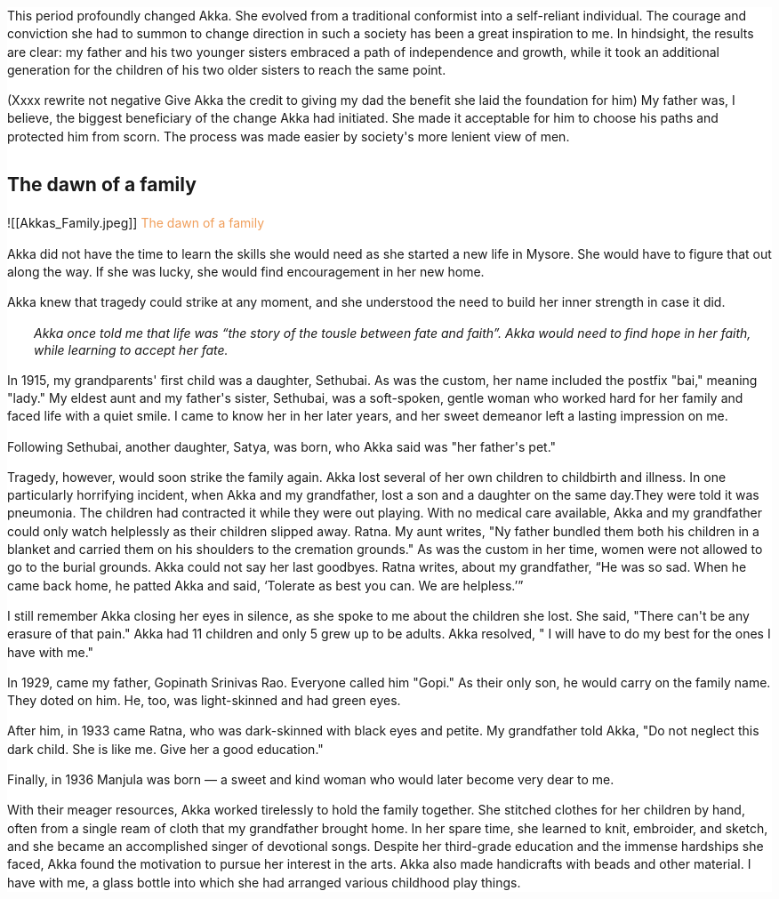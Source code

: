 This period profoundly changed Akka. She evolved from a traditional conformist into a self-reliant individual. The courage and conviction she had to summon to change direction in such a society has been a great inspiration to me. In hindsight, the results are clear: my father and his two younger sisters embraced a path of independence and growth, while it took an additional generation for the children of his two older sisters to reach the same point.

(Xxxx rewrite not negative Give Akka the credit to giving my dad the benefit she laid the foundation for him) My father was, I believe, the biggest beneficiary of the change Akka had initiated. She made it acceptable for him to choose his paths and protected him from scorn. The process was made easier by society's more lenient view of men.
## The dawn of a family
![[Akkas_Family.jpeg]]
<font color="#f09e5a">The dawn of a family</font>

Akka did not have the time to learn the skills she would need as she started a new life in Mysore. She would have to figure that out along the way. If she was lucky, she would find encouragement in her new home. 

Akka knew that tragedy could strike at any moment, and she understood the need to build her inner strength in case it did.

<p style="margin-left: 30px; line-height: 1.4; font-style: italic;">Akka once told me that life was “the story of the tousle between fate and faith”.  Akka would need to find hope in her faith, while learning to accept her fate. </p>

In 1915, my grandparents' first child was a daughter, Sethubai. As was the custom, her name included the postfix "bai," meaning "lady." My eldest aunt and my father's sister, Sethubai, was a soft-spoken, gentle woman who worked hard for her family and faced life with a quiet smile. I came to know her in her later years, and her sweet demeanor left a lasting impression on me.

Following Sethubai, another daughter, Satya, was born, who Akka said was "her father's pet."

Tragedy, however, would soon strike the family again. Akka lost several of her own children to childbirth and illness. In one particularly horrifying incident, when Akka and my grandfather, lost a son and a daughter on the same day.They were told it was pneumonia. The children had contracted it while they were out playing. With no medical care available, Akka and my grandfather could only watch helplessly as their children slipped away. Ratna. My aunt writes, "Ny father bundled them both his children in a blanket and carried them on his shoulders to the cremation grounds." As was the custom in her time, women were not allowed to go to the burial grounds. Akka could not say her last goodbyes. Ratna writes, about my grandfather, “He was so sad. When he came back home, he patted Akka and said, ‘Tolerate as best you can. We are helpless.’” 

I still remember Akka closing her eyes in silence, as she spoke to me about the children she lost. She said, "There can't be any erasure of that pain." Akka had 11 children and only 5 grew up to be adults. Akka resolved, " I will have to do my best for the ones I have with me."

In 1929, came my father, Gopinath Srinivas Rao. Everyone called him "Gopi." As their only son, he would carry on the family name. They doted on him. He, too, was light-skinned and had green eyes.

After him, in 1933 came Ratna, who was dark-skinned with black eyes and petite. My grandfather told Akka, "Do not neglect this dark child. She is like me. Give her a good education." 

Finally, in 1936 Manjula was born — a sweet and kind woman who would later become very dear to me.

With their meager resources, Akka worked tirelessly to hold the family together. She stitched clothes for her children by hand, often from a single ream of cloth that my grandfather brought home. In her spare time, she learned to knit, embroider, and sketch, and she became an accomplished singer of devotional songs. Despite her third-grade education and the immense hardships she faced, Akka found the motivation to pursue her interest in the arts. Akka also made handicrafts with beads and other material. I have with me, a glass bottle into which she had arranged various childhood play things.
